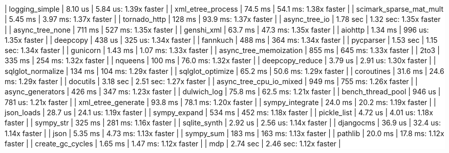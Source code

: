 | logging_simple          | 8.10 us                                                | 5.84 us: 1.39x faster                                  |
| xml_etree_process       | 74.5 ms                                                | 54.1 ms: 1.38x faster                                  |
| scimark_sparse_mat_mult | 5.45 ms                                                | 3.97 ms: 1.37x faster                                  |
| tornado_http            | 128 ms                                                 | 93.9 ms: 1.37x faster                                  |
| async_tree_io           | 1.78 sec                                               | 1.32 sec: 1.35x faster                                 |
| async_tree_none         | 711 ms                                                 | 527 ms: 1.35x faster                                   |
| genshi_xml              | 63.7 ms                                                | 47.3 ms: 1.35x faster                                  |
| aiohttp                 | 1.34 ms                                                | 996 us: 1.35x faster                                   |
| deepcopy                | 438 us                                                 | 325 us: 1.34x faster                                   |
| fannkuch                | 488 ms                                                 | 364 ms: 1.34x faster                                   |
| pycparser               | 1.53 sec                                               | 1.15 sec: 1.34x faster                                 |
| gunicorn                | 1.43 ms                                                | 1.07 ms: 1.33x faster                                  |
| async_tree_memoization  | 855 ms                                                 | 645 ms: 1.33x faster                                   |
| 2to3                    | 335 ms                                                 | 254 ms: 1.32x faster                                   |
| nqueens                 | 100 ms                                                 | 76.0 ms: 1.32x faster                                  |
| deepcopy_reduce         | 3.79 us                                                | 2.91 us: 1.30x faster                                  |
| sqlglot_normalize       | 134 ms                                                 | 104 ms: 1.29x faster                                   |
| sqlglot_optimize        | 65.2 ms                                                | 50.6 ms: 1.29x faster                                  |
| coroutines              | 31.6 ms                                                | 24.6 ms: 1.29x faster                                  |
| docutils                | 3.18 sec                                               | 2.51 sec: 1.27x faster                                 |
| async_tree_cpu_io_mixed | 949 ms                                                 | 755 ms: 1.26x faster                                   |
| async_generators        | 426 ms                                                 | 347 ms: 1.23x faster                                   |
| dulwich_log             | 75.8 ms                                                | 62.5 ms: 1.21x faster                                  |
| bench_thread_pool       | 946 us                                                 | 781 us: 1.21x faster                                   |
| xml_etree_generate      | 93.8 ms                                                | 78.1 ms: 1.20x faster                                  |
| sympy_integrate         | 24.0 ms                                                | 20.2 ms: 1.19x faster                                  |
| json_loads              | 28.7 us                                                | 24.1 us: 1.19x faster                                  |
| sympy_expand            | 534 ms                                                 | 452 ms: 1.18x faster                                   |
| pickle_list             | 4.72 us                                                | 4.01 us: 1.18x faster                                  |
| sympy_str               | 325 ms                                                 | 281 ms: 1.16x faster                                   |
| sqlite_synth            | 2.92 us                                                | 2.56 us: 1.14x faster                                  |
| djangocms               | 36.9 us                                                | 32.4 us: 1.14x faster                                  |
| json                    | 5.35 ms                                                | 4.73 ms: 1.13x faster                                  |
| sympy_sum               | 183 ms                                                 | 163 ms: 1.13x faster                                   |
| pathlib                 | 20.0 ms                                                | 17.8 ms: 1.12x faster                                  |
| create_gc_cycles        | 1.65 ms                                                | 1.47 ms: 1.12x faster                                  |
| mdp                     | 2.74 sec                                               | 2.46 sec: 1.12x faster                                 |